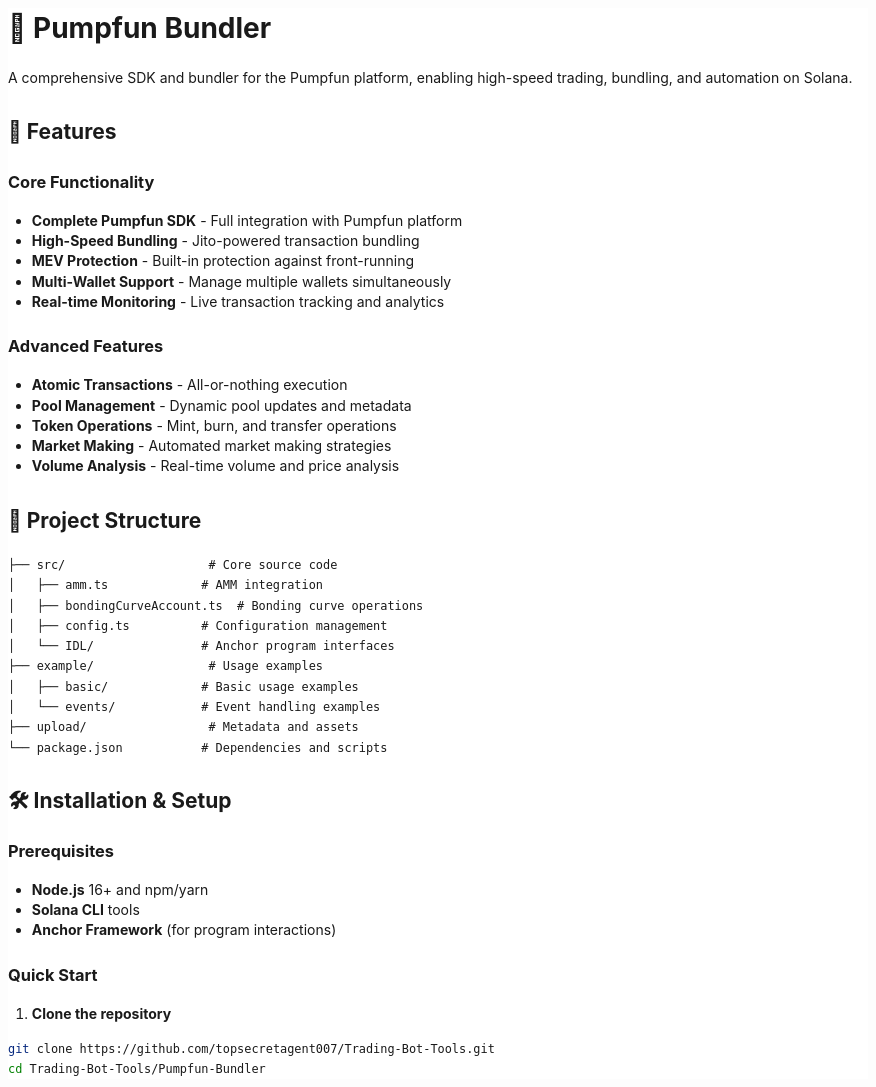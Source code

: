# 🚀 Pumpfun Bundler

A comprehensive SDK and bundler for the Pumpfun platform, enabling high-speed trading, bundling, and automation on Solana.

## 🌟 Features

### Core Functionality
- **Complete Pumpfun SDK** - Full integration with Pumpfun platform
- **High-Speed Bundling** - Jito-powered transaction bundling
- **MEV Protection** - Built-in protection against front-running
- **Multi-Wallet Support** - Manage multiple wallets simultaneously
- **Real-time Monitoring** - Live transaction tracking and analytics

### Advanced Features
- **Atomic Transactions** - All-or-nothing execution
- **Pool Management** - Dynamic pool updates and metadata
- **Token Operations** - Mint, burn, and transfer operations
- **Market Making** - Automated market making strategies
- **Volume Analysis** - Real-time volume and price analysis

## 📁 Project Structure

```
├── src/                    # Core source code
│   ├── amm.ts             # AMM integration
│   ├── bondingCurveAccount.ts  # Bonding curve operations
│   ├── config.ts          # Configuration management
│   └── IDL/               # Anchor program interfaces
├── example/                # Usage examples
│   ├── basic/             # Basic usage examples
│   └── events/            # Event handling examples
├── upload/                 # Metadata and assets
└── package.json           # Dependencies and scripts
```

## 🛠️ Installation & Setup

### Prerequisites
- **Node.js** 16+ and npm/yarn
- **Solana CLI** tools
- **Anchor Framework** (for program interactions)

### Quick Start

1. **Clone the repository**
```bash
git clone https://github.com/topsecretagent007/Trading-Bot-Tools.git
cd Trading-Bot-Tools/Pumpfun-Bundler
```
